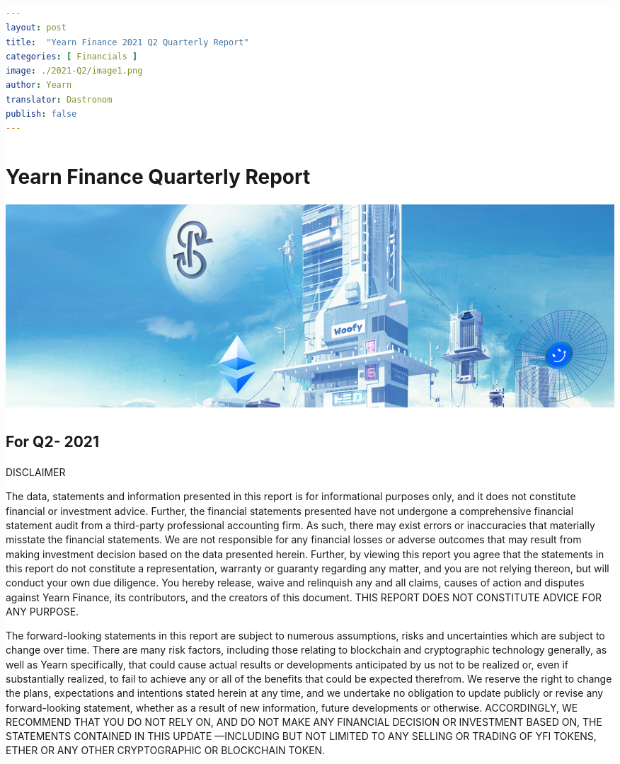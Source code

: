 ```yaml
---
layout: post
title:  "Yearn Finance 2021 Q2 Quarterly Report"
categories: [ Financials ]
image: ./2021-Q2/image1.png
author: Yearn
translator: Dastronom
publish: false
---
```


# Yearn Finance Quarterly Report

![banner](image1.png)

## For Q2- 2021

DISCLAIMER

The data, statements and information presented in this report is for informational purposes
only, and it does not constitute financial or investment advice. Further, the financial statements
presented have not undergone a comprehensive financial statement audit from a third-party
professional accounting firm. As such, there may exist errors or inaccuracies that materially
misstate the financial statements. We are not responsible for any financial losses or adverse
outcomes that may result from making investment decision based on the data presented
herein. Further, by viewing this report you agree that the statements in this report do not
constitute a representation, warranty or guaranty regarding any matter, and you are not relying
thereon, but will conduct your own due diligence. You hereby release, waive and relinquish any
and all claims, causes of action and disputes against Yearn Finance, its contributors, and the
creators of this document. THIS REPORT DOES NOT CONSTITUTE ADVICE FOR ANY PURPOSE.

The forward-looking statements in this report are subject to numerous assumptions, risks and
uncertainties which are subject to change over time. There are many risk factors, including
those relating to blockchain and cryptographic technology generally, as well as Yearn
specifically, that could cause actual results or developments anticipated by us not to be realized
or, even if substantially realized, to fail to achieve any or all of the benefits that could be
expected therefrom. We reserve the right to change the plans, expectations and intentions
stated herein at any time, and we undertake no obligation to update publicly or revise any
forward-looking statement, whether as a result of new information, future developments or
otherwise. ACCORDINGLY, WE RECOMMEND THAT YOU DO NOT RELY ON, AND DO NOT MAKE
ANY FINANCIAL DECISION OR INVESTMENT BASED ON, THE STATEMENTS CONTAINED IN THIS
UPDATE —INCLUDING BUT NOT LIMITED TO ANY SELLING OR TRADING OF YFI TOKENS, ETHER
OR ANY OTHER CRYPTOGRAPHIC OR BLOCKCHAIN TOKEN.
